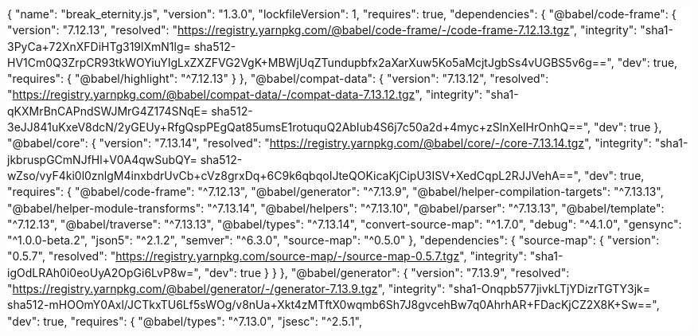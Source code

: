 {
  "name": "break_eternity.js",
  "version": "1.3.0",
  "lockfileVersion": 1,
  "requires": true,
  "dependencies": {
    "@babel/code-frame": {
      "version": "7.12.13",
      "resolved": "https://registry.yarnpkg.com/@babel/code-frame/-/code-frame-7.12.13.tgz",
      "integrity": "sha1-3PyCa+72XnXFDiHTg319lXmN1lg= sha512-HV1Cm0Q3ZrpCR93tkWOYiuYIgLxZXZFVG2VgK+MBWjUqZTundupbfx2aXarXuw5Ko5aMcjtJgbSs4vUGBS5v6g==",
      "dev": true,
      "requires": {
        "@babel/highlight": "^7.12.13"
      }
    },
    "@babel/compat-data": {
      "version": "7.13.12",
      "resolved": "https://registry.yarnpkg.com/@babel/compat-data/-/compat-data-7.13.12.tgz",
      "integrity": "sha1-qKXMrBnCAPndSWJMrG4Z174SNqE= sha512-3eJJ841uKxeV8dcN/2yGEUy+RfgQspPEgQat85umsE1rotuquQ2AbIub4S6j7c50a2d+4myc+zSlnXeIHrOnhQ==",
      "dev": true
    },
    "@babel/core": {
      "version": "7.13.14",
      "resolved": "https://registry.yarnpkg.com/@babel/core/-/core-7.13.14.tgz",
      "integrity": "sha1-jkbruspGCmNJfHl+V0A4qwSubQY= sha512-wZso/vyF4ki0l0znlgM4inxbdrUvCb+cVz8grxDq+6C9k6qbqoIJteQOKicaKjCipU3ISV+XedCqpL2RJJVehA==",
      "dev": true,
      "requires": {
        "@babel/code-frame": "^7.12.13",
        "@babel/generator": "^7.13.9",
        "@babel/helper-compilation-targets": "^7.13.13",
        "@babel/helper-module-transforms": "^7.13.14",
        "@babel/helpers": "^7.13.10",
        "@babel/parser": "^7.13.13",
        "@babel/template": "^7.12.13",
        "@babel/traverse": "^7.13.13",
        "@babel/types": "^7.13.14",
        "convert-source-map": "^1.7.0",
        "debug": "^4.1.0",
        "gensync": "^1.0.0-beta.2",
        "json5": "^2.1.2",
        "semver": "^6.3.0",
        "source-map": "^0.5.0"
      },
      "dependencies": {
        "source-map": {
          "version": "0.5.7",
          "resolved": "https://registry.yarnpkg.com/source-map/-/source-map-0.5.7.tgz",
          "integrity": "sha1-igOdLRAh0i0eoUyA2OpGi6LvP8w=",
          "dev": true
        }
      }
    },
    "@babel/generator": {
      "version": "7.13.9",
      "resolved": "https://registry.yarnpkg.com/@babel/generator/-/generator-7.13.9.tgz",
      "integrity": "sha1-Onqpb577jivkLTjYDizrTGTY3jk= sha512-mHOOmY0Axl/JCTkxTU6Lf5sWOg/v8nUa+Xkt4zMTftX0wqmb6Sh7J8gvcehBw7q0AhrhAR+FDacKjCZ2X8K+Sw==",
      "dev": true,
      "requires": {
        "@babel/types": "^7.13.0",
        "jsesc": "^2.5.1",